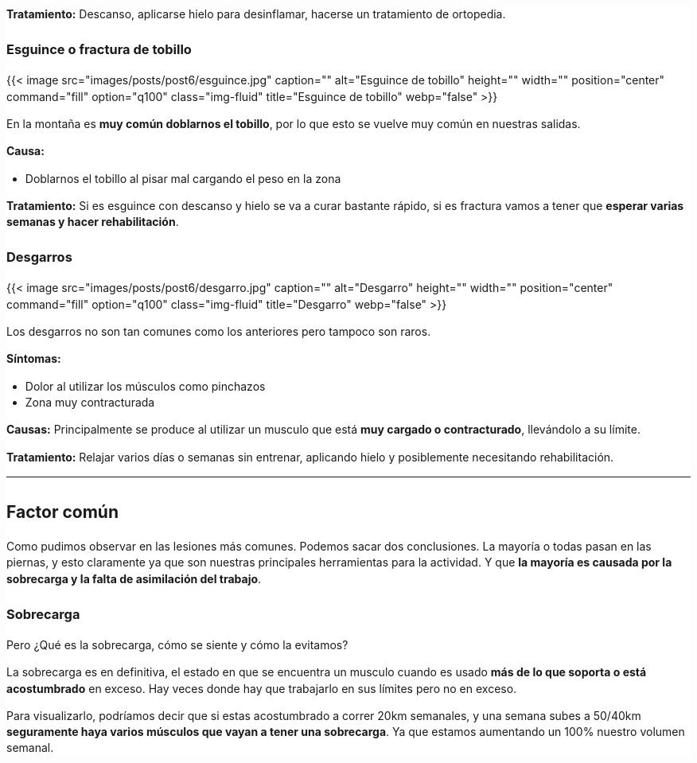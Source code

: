 **Tratamiento:** 
Descanso, aplicarse hielo para desinflamar, hacerse un tratamiento de ortopedia.

### Esguince o fractura de tobillo
{{< image src="images/posts/post6/esguince.jpg" caption="" alt="Esguince de tobillo" height="" width="" position="center" command="fill" option="q100" class="img-fluid" title="Esguince de tobillo" webp="false" >}}  

En la montaña es **muy común doblarnos el tobillo**, por lo que esto se vuelve muy común en nuestras salidas.

**Causa:**
- Doblarnos el tobillo al pisar mal cargando el peso en la zona

**Tratamiento:**
Si es esguince con descanso y hielo se va a curar bastante rápido, si es fractura vamos a tener que **esperar varias semanas y hacer rehabilitación**.

### Desgarros
{{< image src="images/posts/post6/desgarro.jpg" caption="" alt="Desgarro" height="" width="" position="center" command="fill" option="q100" class="img-fluid" title="Desgarro" webp="false" >}}  

Los desgarros no son tan comunes como los anteriores pero tampoco son raros.

**Síntomas:**

- Dolor al utilizar los músculos como pinchazos
- Zona muy contracturada

**Causas:** 
Principalmente se produce al utilizar un musculo que está **muy cargado o contracturado**, llevándolo a su límite.

**Tratamiento:** 
Relajar varios días o semanas sin entrenar, aplicando hielo y posiblemente necesitando rehabilitación.

---

## Factor común

Como pudimos observar en las lesiones más comunes. Podemos sacar dos conclusiones. La mayoría o todas pasan en las piernas, y esto claramente ya que son nuestras principales herramientas para la actividad. Y que **la mayoría es causada por la sobrecarga y la falta de asimilación del trabajo**.

### Sobrecarga

Pero ¿Qué es la sobrecarga, cómo se siente y cómo la evitamos?

La sobrecarga es en definitiva, el estado en que se encuentra un musculo cuando es usado **más de lo que soporta o está acostumbrado** en exceso. Hay veces donde hay que trabajarlo en sus límites pero no en exceso.

Para visualizarlo, podríamos decir que si estas acostumbrado a correr 20km semanales, y una semana subes a 50/40km **seguramente haya varios músculos que vayan a tener una sobrecarga**. Ya que estamos aumentando un 100% nuestro volumen semanal.
